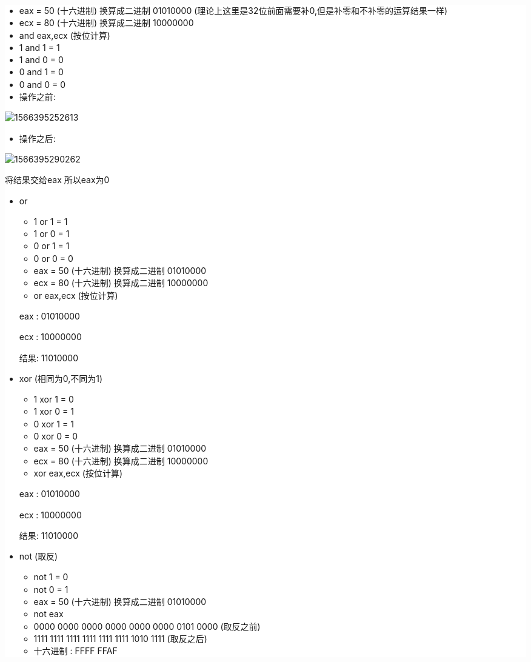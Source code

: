   - eax = 50  (十六进制)     换算成二进制  01010000   (理论上这里是32位前面需要补0,但是补零和不补零的运算结果一样)
  - ecx = 80  (十六进制)     换算成二进制  10000000
  - and  eax,ecx (按位计算)
  - 1  and  1  =  1
  - 1  and  0  =  0
  - 0  and  1  =  0
  - 0  and  0  =  0
  - 操作之前:

  ![1566395252613](C:\Users\85896\AppData\Roaming\Typora\typora-user-images\1566395252613.png)

  - 操作之后:

  ![1566395290262](C:\Users\85896\AppData\Roaming\Typora\typora-user-images\1566395290262.png)

  将结果交给eax   所以eax为0

  

- or

  - 1  or  1  =  1
  - 1  or  0  =  1
  - 0  or  1  =  1
  - 0  or  0  =  0
  - eax = 50  (十六进制)     换算成二进制  01010000
  - ecx = 80  (十六进制)     换算成二进制  10000000
  - or  eax,ecx (按位计算)

  eax : 01010000

  ecx : 10000000

  结果: 11010000

  

- xor   (相同为0,不同为1)

  - 1  xor  1  =  0
  - 1  xor  0  =  1
  - 0  xor  1  =  1
  - 0  xor  0  =  0
  - eax = 50  (十六进制)     换算成二进制  01010000
  - ecx = 80  (十六进制)     换算成二进制  10000000
  - xor  eax,ecx (按位计算)

  eax : 01010000

  ecx : 10000000

  结果: 11010000

  

- not (取反)

  - not  1  =  0
  - not  0  =  1
  - eax = 50  (十六进制)     换算成二进制  01010000
  - not  eax
  - 0000  0000  0000  0000  0000  0000  0101  0000   (取反之前)
  - 1111  1111  1111  1111  1111  1111  1010  1111   (取反之后) 
  - 十六进制  :  FFFF FFAF
